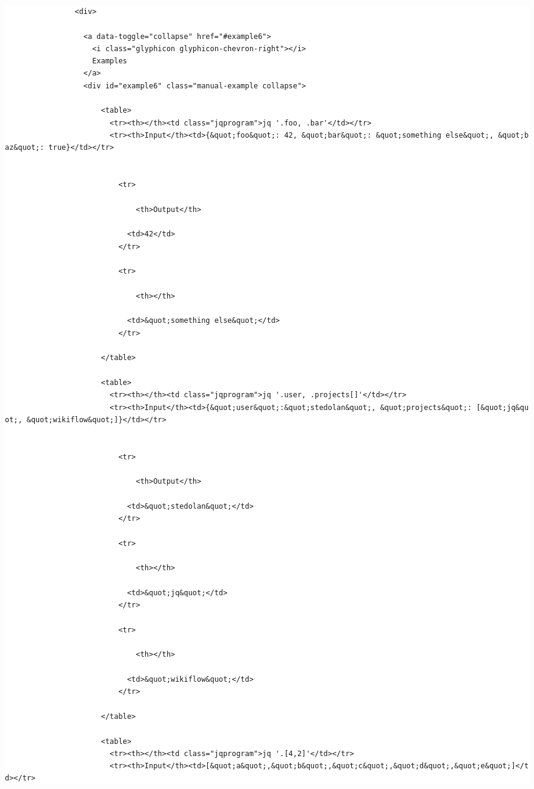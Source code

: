 

                    <div>

                      <a data-toggle="collapse" href="#example6">
                        <i class="glyphicon glyphicon-chevron-right"></i>
                        Examples
                      </a>
                      <div id="example6" class="manual-example collapse">

                          <table>
                            <tr><th></th><td class="jqprogram">jq '.foo, .bar'</td></tr>
                            <tr><th>Input</th><td>{&quot;foo&quot;: 42, &quot;bar&quot;: &quot;something else&quot;, &quot;baz&quot;: true}</td></tr>


                              <tr>

                                  <th>Output</th>

                                <td>42</td>
                              </tr>

                              <tr>

                                  <th></th>

                                <td>&quot;something else&quot;</td>
                              </tr>

                          </table>

                          <table>
                            <tr><th></th><td class="jqprogram">jq '.user, .projects[]'</td></tr>
                            <tr><th>Input</th><td>{&quot;user&quot;:&quot;stedolan&quot;, &quot;projects&quot;: [&quot;jq&quot;, &quot;wikiflow&quot;]}</td></tr>


                              <tr>

                                  <th>Output</th>

                                <td>&quot;stedolan&quot;</td>
                              </tr>

                              <tr>

                                  <th></th>

                                <td>&quot;jq&quot;</td>
                              </tr>

                              <tr>

                                  <th></th>

                                <td>&quot;wikiflow&quot;</td>
                              </tr>

                          </table>

                          <table>
                            <tr><th></th><td class="jqprogram">jq '.[4,2]'</td></tr>
                            <tr><th>Input</th><td>[&quot;a&quot;,&quot;b&quot;,&quot;c&quot;,&quot;d&quot;,&quot;e&quot;]</td></tr>
